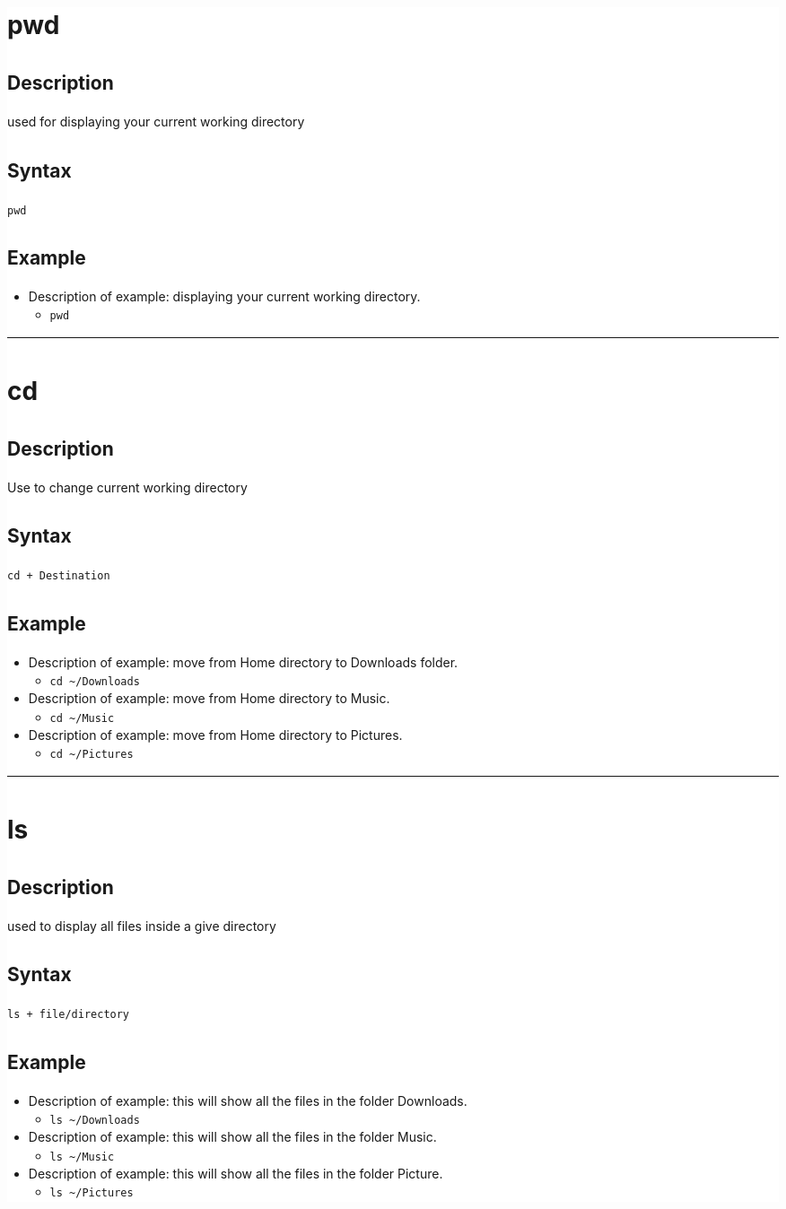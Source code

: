 # pwd
## Description
used for displaying your current working directory
## Syntax
`pwd`
## Example
* Description of example: displaying your current working directory.
  * `pwd`

<hr>
    
# cd
## Description
Use to change current working directory
## Syntax
`cd + Destination`
## Example
* Description of example: move from Home directory to Downloads folder.
  * `cd ~/Downloads`
* Description of example: move from Home directory to Music.
  * `cd ~/Music`
* Description of example: move from Home directory to Pictures.
  * `cd ~/Pictures`

<hr> 

# ls
## Description
used to display all files inside a give directory
## Syntax
`ls + file/directory`
## Example
* Description of example: this will show all the files in the folder Downloads.
  * `ls ~/Downloads`
* Description of example: this will show all the files in the folder Music.
  * `ls ~/Music`
* Description of example: this will show all the files in the folder Picture.
  * `ls ~/Pictures`
